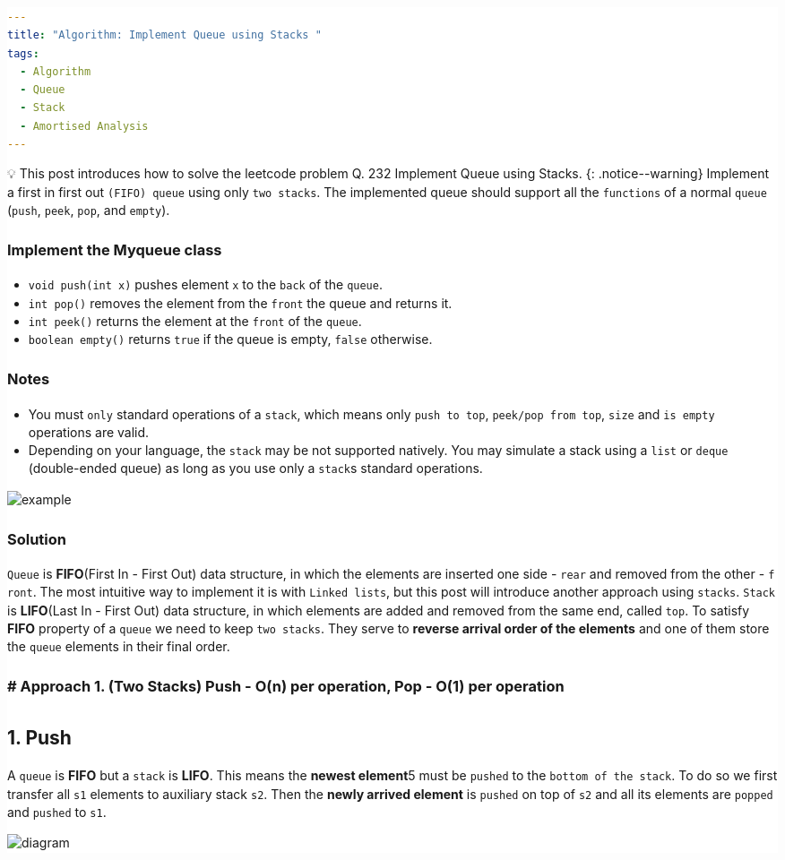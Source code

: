 ```yaml
---
title: "Algorithm: Implement Queue using Stacks "
tags:
  - Algorithm
  - Queue
  - Stack
  - Amortised Analysis
---
```

💡 This post introduces how to solve the leetcode problem Q. 232 Implement Queue using Stacks.
{: .notice--warning}
Implement a first in first out `(FIFO) queue` using only `two stacks`. The implemented queue should support all the `functions` of a normal `queue` (`push`, `peek`, `pop`, and `empty`).
### Implement the Myqueue class
- `void push(int x)` pushes element `x` to the `back` of the `queue`.
- `int pop()` removes the element from the `front` the queue and returns it.
- `int peek()` returns the element at the `front` of the `queue`.
- `boolean empty()` returns `true` if the queue is empty, `false` otherwise.

### Notes
- You must `only` standard operations of a `stack`, which means only `push to top`, `peek/pop from top`, `size` and `is empty` operations are valid.
- Depending on your language, the `stack` may be not supported natively. You may simulate a stack using a `list` or `deque`(double-ended queue) as long as you use only a `stack`s standard operations.

![example](https://user-images.githubusercontent.com/40441643/208372989-f55bd69c-e08f-412f-bae2-d472fe6218b3.PNG)

### Solution
`Queue` is **FIFO**(First In - First Out) data structure, in which the elements are inserted one side - `rear` and removed from the other - `front`. The most intuitive way to implement it is with `Linked lists`, but this post will introduce another approach using `stacks`. `Stack` is **LIFO**(Last In - First Out) data structure, in which elements are added and removed from the same end, called `top`. To satisfy **FIFO** property of a `queue` we need to keep `two stacks`. They serve to **reverse arrival order of the elements** and one of them store the `queue` elements in their final order.

### # Approach 1. (Two Stacks) Push - O(n) per operation, Pop - O(1) per operation
## 1. Push
A `queue` is **FIFO** but a `stack` is **LIFO**. This means the **newest element**5 must be `pushed` to the `bottom of the stack`. To do so we first transfer all `s1` elements to auxiliary stack `s2`. Then the **newly arrived element** is `pushed` on top of `s2` and all its elements are `popped` and `pushed` to `s1`.
<br>

![diagram](https://user-images.githubusercontent.com/40441643/208376540-ef06d443-b2b1-4225-86d1-4e89dcfce976.PNG)
<br>

